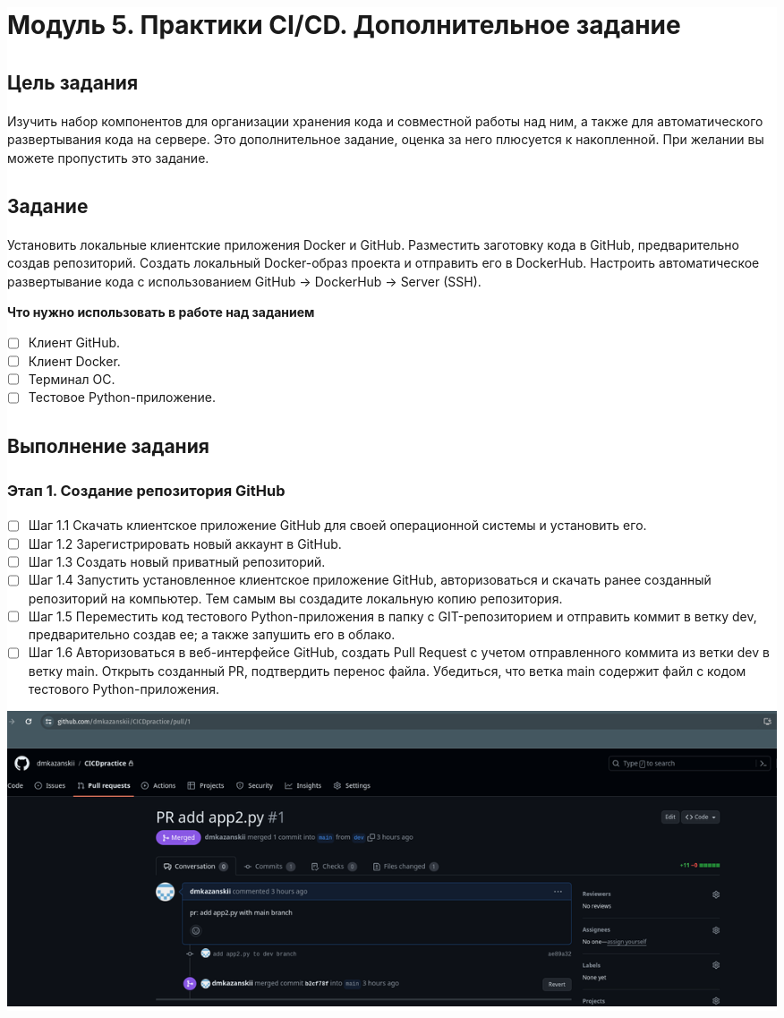 # Модуль 5. Практики CI/CD. Дополнительное задание

## Цель задания

Изучить набор компонентов для организации хранения кода и совместной работы над ним, а также для автоматического развертывания кода на сервере.
Это дополнительное задание, оценка за него плюсуется к накопленной. При желании вы можете пропустить это задание.

## Задание

Установить локальные клиентские приложения Docker и GitHub. Разместить заготовку кода в GitHub, предварительно создав репозиторий. Создать локальный Docker-образ проекта и отправить его в DockerHub. Настроить автоматическое развертывание кода с использованием GitHub → DockerHub → Server (SSH).

**Что нужно использовать в работе над заданием**

- [ ] Клиент GitHub.
- [ ] Клиент Docker.
- [ ] Терминал ОС.
- [ ] Тестовое Python-приложение.

## Выполнение задания

### Этап 1. Создание репозитория GitHub

- [ ] Шаг 1.1 Скачать клиентское приложение GitHub для своей операционной системы и установить его.
- [ ] Шаг 1.2 Зарегистрировать новый аккаунт в GitHub.
- [ ] Шаг 1.3 Создать новый приватный репозиторий.
- [ ] Шаг 1.4 Запустить установленное клиентское приложение GitHub, авторизоваться и скачать ранее созданный репозиторий на компьютер. Тем самым вы создадите локальную копию репозитория.
- [ ] Шаг 1.5 Переместить код тестового Python-приложения в папку с GIT-репозиторием и отправить коммит в ветку dev, предварительно создав ее; а также запушить его в облако.
- [ ] Шаг 1.6 Авторизоваться в веб-интерфейсе GitHub, создать Pull Request с учетом отправленного коммита из ветки dev в ветку main. Открыть созданный PR, подтвердить перенос файла. Убедиться, что ветка main содержит файл с кодом тестового Python-приложения.

![alt text](./assets/github-pr01-dev-to-main.png)

